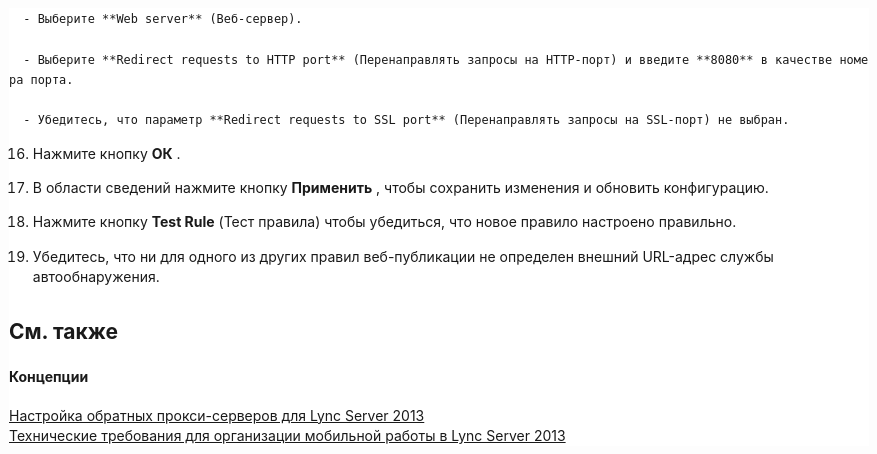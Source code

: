       - Выберите **Web server** (Веб-сервер).
    
      - Выберите **Redirect requests to HTTP port** (Перенаправлять запросы на HTTP-порт) и введите **8080** в качестве номера порта.
    
      - Убедитесь, что параметр **Redirect requests to SSL port** (Перенаправлять запросы на SSL-порт) не выбран.

16. Нажмите кнопку **ОК** .

17. В области сведений нажмите кнопку **Применить** , чтобы сохранить изменения и обновить конфигурацию.

18. Нажмите кнопку **Test Rule** (Тест правила) чтобы убедиться, что новое правило настроено правильно.

19. Убедитесь, что ни для одного из других правил веб-публикации не определен внешний URL-адрес службы автообнаружения.

## См. также

#### Концепции

[Настройка обратных прокси-серверов для Lync Server 2013](lync-server-2013-setting-up-reverse-proxy-servers.md)  
[Технические требования для организации мобильной работы в Lync Server 2013](lync-server-2013-technical-requirements-for-mobility.md)

